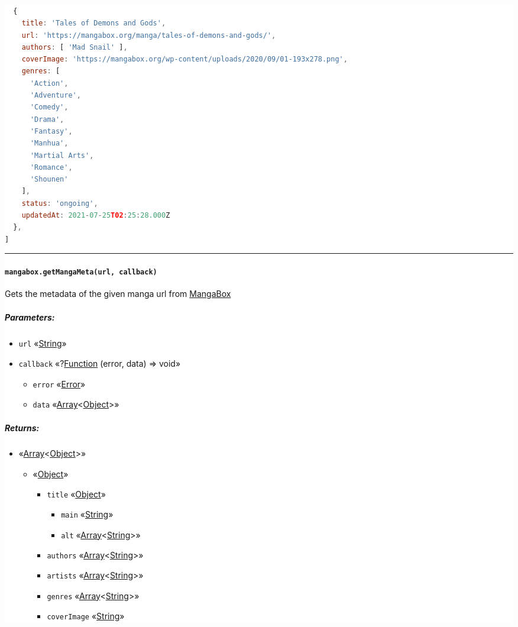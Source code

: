 ```js
  {
    title: 'Tales of Demons and Gods',
    url: 'https://mangabox.org/manga/tales-of-demons-and-gods/',
    authors: [ 'Mad Snail' ],
    coverImage: 'https://mangabox.org/wp-content/uploads/2020/09/01-193x278.png',
    genres: [
      'Action',
      'Adventure',
      'Comedy',
      'Drama',
      'Fantasy',
      'Manhua',
      'Martial Arts',
      'Romance',
      'Shounen'
    ],
    status: 'ongoing',
    updatedAt: 2021-07-25T02:25:28.000Z
  },
]
```

---

#### `mangabox.getMangaMeta(url, callback)`

Gets the metadata of the given manga url from [MangaBox]

##### Parameters:

- `url` «[String]»

- `callback` «?[Function] (error, data) => void»

  - `error` «[Error]»

  - `data` «[Array]<[Object]>»

##### Returns:

- «[Array]<[Object]>»

  - «[Object]»

    - `title` «[Object]»

      - `main` «[String]»

      - `alt` «[Array]<[String]>»

    - `authors` «[Array]<[String]>»

    - `artists` «[Array]<[String]>»

    - `genres` «[Array]<[String]>»

    - `coverImage` «[String]»


[object]: https://developer.mozilla.org/en-US/docs/Web/JavaScript/Reference/Global_Objects/Object
[string]: https://developer.mozilla.org/en-US/docs/Web/JavaScript/Reference/Global_Objects/String
[array]: https://developer.mozilla.org/en-US/docs/Web/JavaScript/Reference/Global_Objects/Array
[function]: https://developer.mozilla.org/en-US/docs/Web/JavaScript/Reference/Global_Objects/Function
[number]: https://developer.mozilla.org/en-US/docs/Web/JavaScript/Reference/Global_Objects/Number
[boolean]: https://developer.mozilla.org/en-US/docs/Web/JavaScript/Reference/Global_Objects/Boolean
[browser]: https://devdocs.io/puppeteer/index#class-browser
[error]: https://developer.mozilla.org/en-US/docs/Web/JavaScript/Reference/Global_Objects/Error
[mangabox]: https://mangabox.org/
[date]: https://developer.mozilla.org/en-US/docs/Web/JavaScript/Reference/Global_Objects/Date
[launchoptions]: https://pptr.dev/#?product=Puppeteer&version=v10.1.0&show=api-puppeteerlaunchoptions